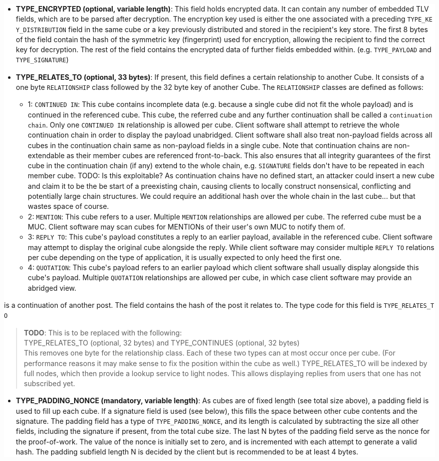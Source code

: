   - **TYPE_ENCRYPTED (optional, variable length)**: This field holds encrypted data. It can contain any number of embedded TLV fields, which are to be parsed after decryption. The encryption key used is either the one associated with a preceding `TYPE_KEY_DISTRIBUTION` field in the same cube or a key previously distributed and stored in the recipient's key store. The first 8 bytes of the field contain the hash of the symmetric key (fingerprint) used for encryption, allowing the recipient to find the correct key for decryption. The rest of the field contains the encrypted data of further fields embedded within. (e.g. `TYPE_PAYLOAD` and `TYPE_SIGNATURE`)

  - **TYPE_RELATES_TO (optional, 33 bytes)**: If present, this field defines a certain relationship to another Cube. It consists of a one byte `RELATIONSHIP` class followed by the 32 byte key of another Cube. The `RELATIONSHIP` classes are defined as follows:
    - 1: `CONTINUED IN`: This cube contains incomplete data (e.g. because a single cube did not fit the whole payload) and is continued in the referenced cube. This cube, the referred cube and any further continuation shall be called a `continuation chain`. Only one `CONTINUED IN` relationship is allowed per cube. Client software shall attempt to retrieve the whole continuation chain in order to display the payload unabridged. Client software shall also treat non-payload fields across all cubes in the continuation chain same as non-payload fields in a single cube. Note that continuation chains are non-extendable as their member cubes are referenced front-to-back. This also ensures that all integrity guarantees of the first cube in the continuation chain (if any) extend to the whole chain, e.g. `SIGNATURE` fields don't have to be repeated in each member cube.
    TODO: Is this exploitable? As continuation chains have no defined start, an attacker could insert a new cube and claim it to be the be start of a preexisting chain, causing clients to locally construct nonsensical, conflicting and potentially large chain structures. We could require an additional hash over the whole chain in the last cube... but that wastes space of course.
    - 2: `MENTION`: This cube refers to a user. Multiple `MENTION` relationships are allowed per cube. The referred cube must be a MUC. Client software may scan cubes for MENTIONs of their user's own MUC to notify them of.
    - 3: `REPLY TO`: This cube's payload constitutes a reply to an earlier payload, available in the referenced cube. Client software may attempt to display the original cube alongside the reply. While client software may consider multiple `REPLY TO` relations per cube depending on the type of application, it is usually expected to only heed the first one.
    - 4: `QUOTATION`: This cube's payload refers to an earlier payload which client software shall usually display alongside this cube's payload. Multiple `QUOTATION` relationships are allowed per cube, in which case client software may provide an abridged view.

  is a continuation of another post. The field contains the hash of the post it relates to. The type code for this field is `TYPE_RELATES_TO`

  > **TODO**: This is to be replaced with the following:<br/>
  TYPE_RELATES_TO (optional, 32 bytes) and TYPE_CONTINUES (optional, 32 bytes)<br/>
  This removes one byte for the relationship class. Each of these two types can at most occur once per cube. (For performance reasons it may make sense to fix the position within the cube as well.) TYPE_RELATES_TO will be indexed by full nodes, which then provide a lookup service to light nodes. This allows displaying replies from users that one has not subscribed yet.

  - **TYPE_PADDING_NONCE (mandatory, variable length)**: As cubes are of fixed length (see total size above), a padding field is used to fill up each cube. If a signature field is used (see below), this fills the space between other cube contents and the signature. The padding field has a type of `TYPE_PADDING_NONCE`, and its length is calculated by subtracting the size all other fields, including the signature if present, from the total cube size. The last N bytes of the padding field serve as the nonce for the proof-of-work. The value of the nonce is initially set to zero, and is incremented with each attempt to generate a valid hash. The padding subfield length N is decided by the client but is recommended to be at least 4 bytes.
